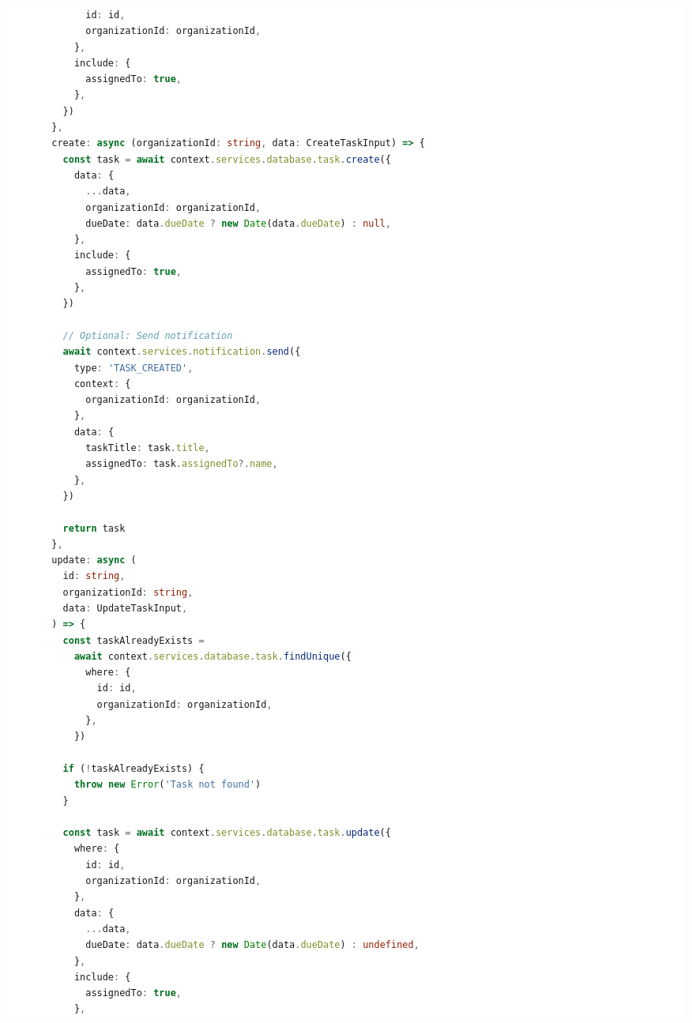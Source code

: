```typescript
              id: id,
              organizationId: organizationId,
            },
            include: {
              assignedTo: true,
            },
          })
        },
        create: async (organizationId: string, data: CreateTaskInput) => {
          const task = await context.services.database.task.create({
            data: {
              ...data,
              organizationId: organizationId,
              dueDate: data.dueDate ? new Date(data.dueDate) : null,
            },
            include: {
              assignedTo: true,
            },
          })

          // Optional: Send notification
          await context.services.notification.send({
            type: 'TASK_CREATED',
            context: {
              organizationId: organizationId,
            },
            data: {
              taskTitle: task.title,
              assignedTo: task.assignedTo?.name,
            },
          })

          return task
        },
        update: async (
          id: string,
          organizationId: string,
          data: UpdateTaskInput,
        ) => {
          const taskAlreadyExists =
            await context.services.database.task.findUnique({
              where: {
                id: id,
                organizationId: organizationId,
              },
            })

          if (!taskAlreadyExists) {
            throw new Error('Task not found')
          }

          const task = await context.services.database.task.update({
            where: {
              id: id,
              organizationId: organizationId,
            },
            data: {
              ...data,
              dueDate: data.dueDate ? new Date(data.dueDate) : undefined,
            },
            include: {
              assignedTo: true,
            },
```
